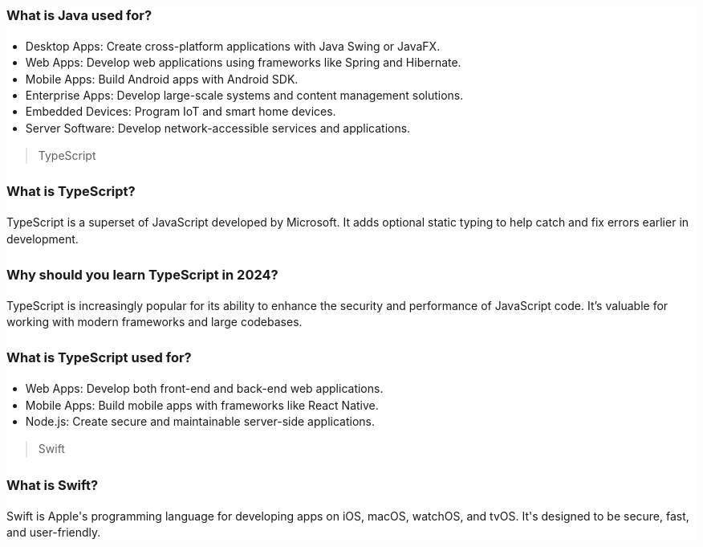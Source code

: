 <div class="space-y-3">
  <h3 class="text-[18px] font-medium leading-snug dark:text-neutral-300"><strong>What is Java used for?</strong></h3>
  <div class="content">
    <ul className="list-disc space-y-3 pb-2 pl-10">
      <li>Desktop Apps: Create cross-platform applications with Java Swing or JavaFX.</li>
      <li>Web Apps: Develop web applications using frameworks like Spring and Hibernate.</li>
      <li>Mobile Apps: Build Android apps with Android SDK.</li>
      <li>Enterprise Apps: Develop large-scale systems and content management solutions.</li>
      <li>Embedded Devices: Program IoT and smart home devices.</li>
      <li>Server Software: Develop network-accessible services and applications.</li>
    </ul>
  </div>
</div>

> TypeScript

<div class="space-y-3">
  <h3 class="text-[18px] font-medium leading-snug dark:text-neutral-300"><strong>What is TypeScript?</strong></h3>
  <div class="content">
    <p>
      TypeScript is a superset of JavaScript developed by Microsoft. It adds optional static typing to help catch and fix errors earlier in development.
    </p>
  </div>
</div>

<div class="space-y-3">
  <h3 class="text-[18px] font-medium leading-snug dark:text-neutral-300"><strong>Why should you learn TypeScript in 2024?</strong></h3>
  <div class="content">
    <p>
      TypeScript is increasingly popular for its ability to enhance the security and performance of JavaScript code. It’s valuable for working with modern frameworks and large codebases.
    </p>
  </div>
</div>

<div class="space-y-3">
  <h3 class="text-[18px] font-medium leading-snug dark:text-neutral-300"><strong>What is TypeScript used for?</strong></h3>
  <div class="content">
    <ul className="list-disc space-y-3 pb-2 pl-10">
      <li>Web Apps: Develop both front-end and back-end web applications.</li>
      <li>Mobile Apps: Build mobile apps with frameworks like React Native.</li>
      <li>Node.js: Create secure and maintainable server-side applications.</li>
    </ul>
  </div>
</div>

> Swift

<div class="space-y-3">
  <h3 class="text-[18px] font-medium leading-snug dark:text-neutral-300"><strong>What is Swift?</strong></h3>
  <div class="content">
    <p>
      Swift is Apple's programming language for developing apps on iOS, macOS, watchOS, and tvOS. It's designed to be secure, fast, and user-friendly.
    </p>
  </div>
</div>
